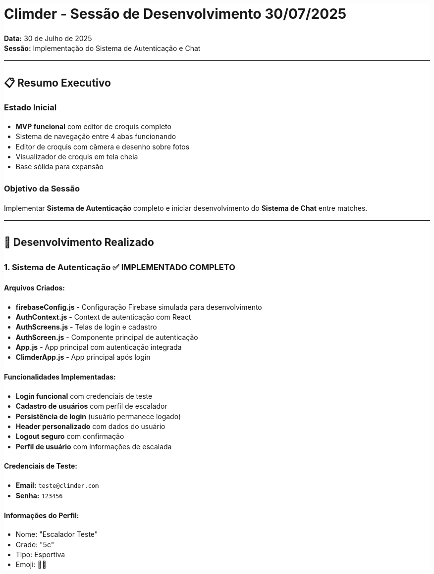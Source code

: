 # Climder - Sessão de Desenvolvimento 30/07/2025
**Data:** 30 de Julho de 2025  
**Sessão:** Implementação do Sistema de Autenticação e Chat

---

## 📋 Resumo Executivo

### Estado Inicial
- **MVP funcional** com editor de croquis completo
- Sistema de navegação entre 4 abas funcionando
- Editor de croquis com câmera e desenho sobre fotos
- Visualizador de croquis em tela cheia
- Base sólida para expansão

### Objetivo da Sessão
Implementar **Sistema de Autenticação** completo e iniciar desenvolvimento do **Sistema de Chat** entre matches.

---

## 🎯 Desenvolvimento Realizado

### 1. Sistema de Autenticação ✅ **IMPLEMENTADO COMPLETO**

#### Arquivos Criados:
- **firebaseConfig.js** - Configuração Firebase simulada para desenvolvimento
- **AuthContext.js** - Context de autenticação com React
- **AuthScreens.js** - Telas de login e cadastro
- **AuthScreen.js** - Componente principal de autenticação
- **App.js** - App principal com autenticação integrada
- **ClimderApp.js** - App principal após login

#### Funcionalidades Implementadas:
- **Login funcional** com credenciais de teste
- **Cadastro de usuários** com perfil de escalador
- **Persistência de login** (usuário permanece logado)
- **Header personalizado** com dados do usuário
- **Logout seguro** com confirmação
- **Perfil de usuário** com informações de escalada

#### Credenciais de Teste:
- **Email:** `teste@climder.com`
- **Senha:** `123456`

#### Informações do Perfil:
- Nome: "Escalador Teste"
- Grade: "5c"
- Tipo: Esportiva
- Emoji: 🧗‍♀️
